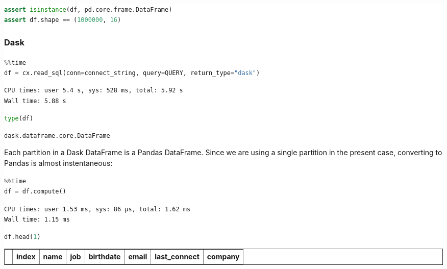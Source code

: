 
```python
assert isinstance(df, pd.core.frame.DataFrame)
assert df.shape == (1000000, 16)
```


### Dask


```python
%%time
df = cx.read_sql(conn=connect_string, query=QUERY, return_type="dask")
```

    CPU times: user 5.4 s, sys: 528 ms, total: 5.92 s
    Wall time: 5.88 s



```python
type(df)
```




    dask.dataframe.core.DataFrame



Each partition in a Dask DataFrame is a Pandas DataFrame. Since we are using a single partition in the present case, converting to Pandas is almost instentaneous:


```python
%%time
df = df.compute()
```

    CPU times: user 1.53 ms, sys: 86 µs, total: 1.62 ms
    Wall time: 1.15 ms



```python
df.head(1)
```




<div>
<style scoped>
    .dataframe tbody tr th:only-of-type {
        vertical-align: middle;
    }

    .dataframe tbody tr th {
        vertical-align: top;
    }

    .dataframe thead th {
        text-align: right;
    }
</style>
<table border="1" class="dataframe">
  <thead>
    <tr style="text-align: right;">
      <th></th>
      <th>index</th>
      <th>name</th>
      <th>job</th>
      <th>birthdate</th>
      <th>email</th>
      <th>last_connect</th>
      <th>company</th>
